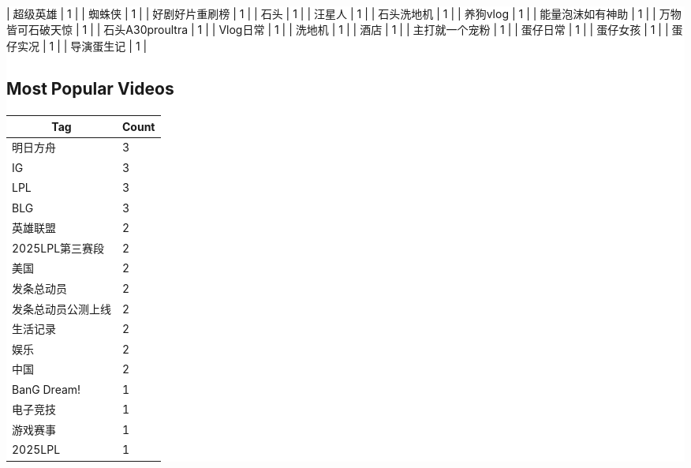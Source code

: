 | 超级英雄 | 1 |
| 蜘蛛侠 | 1 |
| 好剧好片重刷榜 | 1 |
| 石头 | 1 |
| 汪星人 | 1 |
| 石头洗地机 | 1 |
| 养狗vlog | 1 |
| 能量泡沫如有神助 | 1 |
| 万物皆可石破天惊 | 1 |
| 石头A30proultra | 1 |
| Vlog日常 | 1 |
| 洗地机 | 1 |
| 酒店 | 1 |
| 主打就一个宠粉 | 1 |
| 蛋仔日常 | 1 |
| 蛋仔女孩 | 1 |
| 蛋仔实况 | 1 |
| 导演蛋生记 | 1 |


## Most Popular Videos
| Tag | Count |
| --- | --- |
| 明日方舟 | 3 |
| IG | 3 |
| LPL | 3 |
| BLG | 3 |
| 英雄联盟 | 2 |
| 2025LPL第三赛段 | 2 |
| 美国 | 2 |
| 发条总动员 | 2 |
| 发条总动员公测上线 | 2 |
| 生活记录 | 2 |
| 娱乐 | 2 |
| 中国 | 2 |
| BanG Dream! | 1 |
| 电子竞技 | 1 |
| 游戏赛事 | 1 |
| 2025LPL | 1 |
